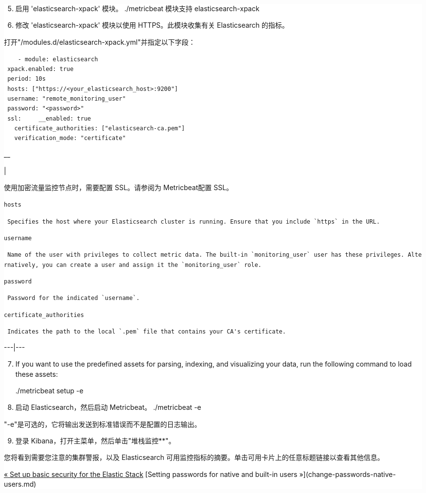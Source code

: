 5. 启用 'elasticsearch-xpack' 模块。           ./metricbeat 模块支持 elasticsearch-xpack

6. 修改 'elasticsearch-xpack' 模块以使用 HTTPS。此模块收集有关 Elasticsearch 的指标。

打开"/modules.d/elasticsearch-xpack.yml"并指定以下字段：

    
        - module: elasticsearch
     xpack.enabled: true
     period: 10s
     hosts: ["https://<your_elasticsearch_host>:9200"]
     username: "remote_monitoring_user"
     password: "<password>"
     ssl:     __enabled: true
       certificate_authorities: ["elasticsearch-ca.pem"]
       verification_mode: "certificate"

__

|

使用加密流量监控节点时，需要配置 SSL。请参阅为 Metricbeat配置 SSL。

`hosts`

     Specifies the host where your Elasticsearch cluster is running. Ensure that you include `https` in the URL. 
`username`

     Name of the user with privileges to collect metric data. The built-in `monitoring_user` user has these privileges. Alternatively, you can create a user and assign it the `monitoring_user` role. 
`password`

     Password for the indicated `username`. 
`certificate_authorities`

     Indicates the path to the local `.pem` file that contains your CA's certificate.   
  
---|---  
  
  7. If you want to use the predefined assets for parsing, indexing, and visualizing your data, run the following command to load these assets:
    
        ./metricbeat setup -e

8. 启动 Elasticsearch，然后启动 Metricbeat。           ./metricbeat -e

"-e"是可选的，它将输出发送到标准错误而不是配置的日志输出。

9. 登录 Kibana，打开主菜单，然后单击"堆栈监控**"。

您将看到需要您注意的集群警报，以及 Elasticsearch 可用监控指标的摘要。单击可用卡片上的任意标题链接以查看其他信息。

[« Set up basic security for the Elastic Stack](security-basic-setup.md)
[Setting passwords for native and built-in users »](change-passwords-native-
users.md)
